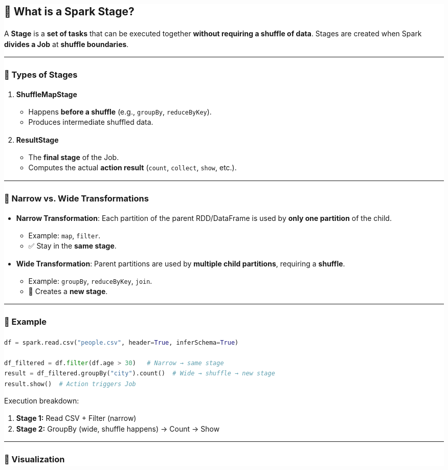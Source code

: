 ## 🔹 What is a Spark Stage?

A **Stage** is a **set of tasks** that can be executed together **without requiring a shuffle of data**.
Stages are created when Spark **divides a Job** at **shuffle boundaries**.

---

### 🔹 Types of Stages

1. **ShuffleMapStage**

   * Happens **before a shuffle** (e.g., `groupBy`, `reduceByKey`).
   * Produces intermediate shuffled data.

2. **ResultStage**

   * The **final stage** of the Job.
   * Computes the actual **action result** (`count`, `collect`, `show`, etc.).

---

### 🔹 Narrow vs. Wide Transformations

* **Narrow Transformation**: Each partition of the parent RDD/DataFrame is used by **only one partition** of the child.

  * Example: `map`, `filter`.
  * ✅ Stay in the **same stage**.

* **Wide Transformation**: Parent partitions are used by **multiple child partitions**, requiring a **shuffle**.

  * Example: `groupBy`, `reduceByKey`, `join`.
  * 🚧 Creates a **new stage**.

---

### 🔹 Example

```python
df = spark.read.csv("people.csv", header=True, inferSchema=True)

df_filtered = df.filter(df.age > 30)   # Narrow → same stage
result = df_filtered.groupBy("city").count()  # Wide → shuffle → new stage
result.show()  # Action triggers Job
```

Execution breakdown:

1. **Stage 1:** Read CSV + Filter (narrow)
2. **Stage 2:** GroupBy (wide, shuffle happens) → Count → Show

---

### 🔹 Visualization
